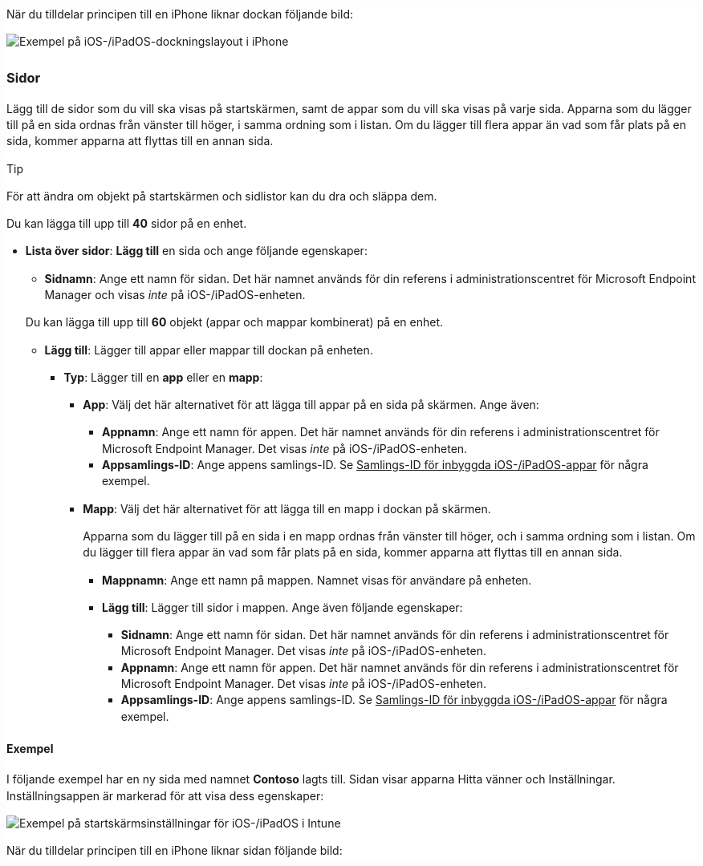 När du tilldelar principen till en iPhone liknar dockan följande bild:

![Exempel på iOS-/iPadOS-dockningslayout i iPhone](./media/ios-device-features-settings/bAgCe8F.png)

### <a name="pages"></a>Sidor

Lägg till de sidor som du vill ska visas på startskärmen, samt de appar som du vill ska visas på varje sida. Apparna som du lägger till på en sida ordnas från vänster till höger, i samma ordning som i listan. Om du lägger till flera appar än vad som får plats på en sida, kommer apparna att flyttas till en annan sida.

> [!TIP]
> För att ändra om objekt på startskärmen och sidlistor kan du dra och släppa dem.

Du kan lägga till upp till **40** sidor på en enhet.

- **Lista över sidor**: **Lägg till** en sida och ange följande egenskaper:

  - **Sidnamn**: Ange ett namn för sidan. Det här namnet används för din referens i administrationscentret för Microsoft Endpoint Manager och visas *inte* på iOS-/iPadOS-enheten.

  Du kan lägga till upp till **60** objekt (appar och mappar kombinerat) på en enhet.

  - **Lägg till**: Lägger till appar eller mappar till dockan på enheten.

    - **Typ**: Lägger till en **app** eller en **mapp**:

      - **App**: Välj det här alternativet för att lägga till appar på en sida på skärmen. Ange även:

        - **Appnamn**: Ange ett namn för appen. Det här namnet används för din referens i administrationscentret för Microsoft Endpoint Manager. Det visas *inte* på iOS-/iPadOS-enheten.
        - **Appsamlings-ID**: Ange appens samlings-ID. Se [Samlings-ID för inbyggda iOS-/iPadOS-appar](bundle-ids-built-in-ios-apps.md) för några exempel.

      - **Mapp**: Välj det här alternativet för att lägga till en mapp i dockan på skärmen.

        Apparna som du lägger till på en sida i en mapp ordnas från vänster till höger, och i samma ordning som i listan. Om du lägger till flera appar än vad som får plats på en sida, kommer apparna att flyttas till en annan sida.

        - **Mappnamn**: Ange ett namn på mappen. Namnet visas för användare på enheten.
        - **Lägg till**: Lägger till sidor i mappen. Ange även följande egenskaper:

          - **Sidnamn**: Ange ett namn för sidan. Det här namnet används för din referens i administrationscentret för Microsoft Endpoint Manager. Det visas *inte* på iOS-/iPadOS-enheten.
          - **Appnamn**: Ange ett namn för appen. Det här namnet används för din referens i administrationscentret för Microsoft Endpoint Manager. Det visas *inte* på iOS-/iPadOS-enheten.
          - **Appsamlings-ID**: Ange appens samlings-ID. Se [Samlings-ID för inbyggda iOS-/iPadOS-appar](bundle-ids-built-in-ios-apps.md) för några exempel.

#### <a name="example"></a>Exempel

I följande exempel har en ny sida med namnet **Contoso** lagts till. Sidan visar apparna Hitta vänner och Inställningar. Inställningsappen är markerad för att visa dess egenskaper:

![Exempel på startskärmsinställningar för iOS-/iPadOS i Intune](./media/ios-device-features-settings/Jc2OxyX.png)

När du tilldelar principen till en iPhone liknar sidan följande bild:
